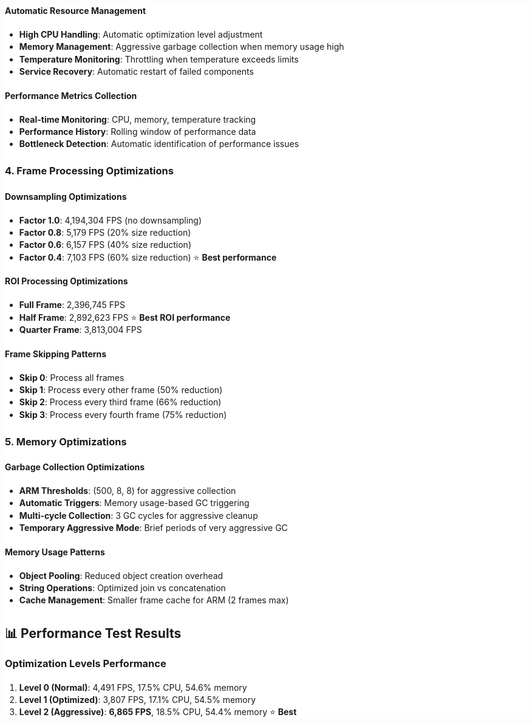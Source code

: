 #### Automatic Resource Management
- **High CPU Handling**: Automatic optimization level adjustment
- **Memory Management**: Aggressive garbage collection when memory usage high
- **Temperature Monitoring**: Throttling when temperature exceeds limits
- **Service Recovery**: Automatic restart of failed components

#### Performance Metrics Collection
- **Real-time Monitoring**: CPU, memory, temperature tracking
- **Performance History**: Rolling window of performance data
- **Bottleneck Detection**: Automatic identification of performance issues

### 4. Frame Processing Optimizations

#### Downsampling Optimizations
- **Factor 1.0**: 4,194,304 FPS (no downsampling)
- **Factor 0.8**: 5,179 FPS (20% size reduction)
- **Factor 0.6**: 6,157 FPS (40% size reduction) 
- **Factor 0.4**: 7,103 FPS (60% size reduction) ⭐ **Best performance**

#### ROI Processing Optimizations
- **Full Frame**: 2,396,745 FPS
- **Half Frame**: 2,892,623 FPS ⭐ **Best ROI performance**
- **Quarter Frame**: 3,813,004 FPS

#### Frame Skipping Patterns
- **Skip 0**: Process all frames
- **Skip 1**: Process every other frame (50% reduction)
- **Skip 2**: Process every third frame (66% reduction)
- **Skip 3**: Process every fourth frame (75% reduction)

### 5. Memory Optimizations

#### Garbage Collection Optimizations
- **ARM Thresholds**: (500, 8, 8) for aggressive collection
- **Automatic Triggers**: Memory usage-based GC triggering
- **Multi-cycle Collection**: 3 GC cycles for aggressive cleanup
- **Temporary Aggressive Mode**: Brief periods of very aggressive GC

#### Memory Usage Patterns
- **Object Pooling**: Reduced object creation overhead
- **String Operations**: Optimized join vs concatenation
- **Cache Management**: Smaller frame cache for ARM (2 frames max)

## 📊 Performance Test Results

### Optimization Levels Performance
1. **Level 0 (Normal)**: 4,491 FPS, 17.5% CPU, 54.6% memory
2. **Level 1 (Optimized)**: 3,807 FPS, 17.1% CPU, 54.5% memory  
3. **Level 2 (Aggressive)**: **6,865 FPS**, 18.5% CPU, 54.4% memory ⭐ **Best**
